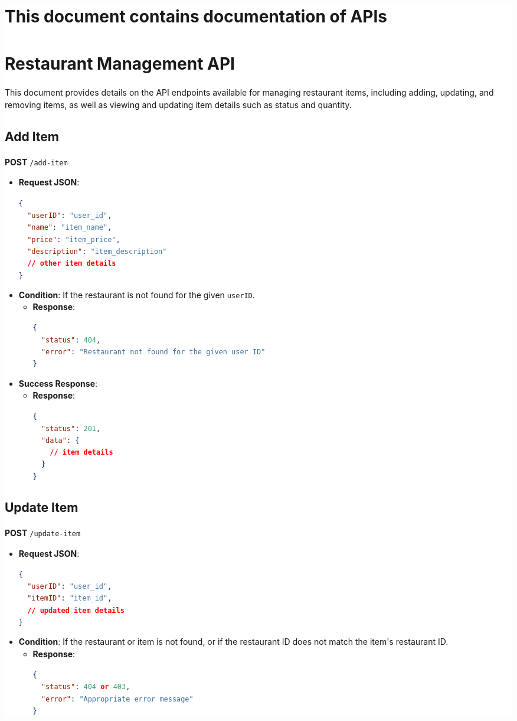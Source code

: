 # This document contains documentation of APIs


# Restaurant Management API

This document provides details on the API endpoints available for managing restaurant items, including adding, updating, and removing items, as well as viewing and updating item details such as status and quantity.

## Add Item


**POST** `/add-item`

- **Request JSON**:
  ```json
  {
    "userID": "user_id",
    "name": "item_name",
    "price": "item_price",
    "description": "item_description"
    // other item details
  }
  ```
- **Condition**: If the restaurant is not found for the given `userID`.
  - **Response**: 
    ```json
    {
      "status": 404,
      "error": "Restaurant not found for the given user ID"
    }
    ```
- **Success Response**:
  - **Response**:
    ```json
    {
      "status": 201,
      "data": {
        // item details
      }
    }
    ```

## Update Item

**POST** `/update-item`

- **Request JSON**:
  ```json
  {
    "userID": "user_id",
    "itemID": "item_id",
    // updated item details
  }
  ```
- **Condition**: If the restaurant or item is not found, or if the restaurant ID does not match the item's restaurant ID.
  - **Response**: 
    ```json
    {
      "status": 404 or 403,
      "error": "Appropriate error message"
    }